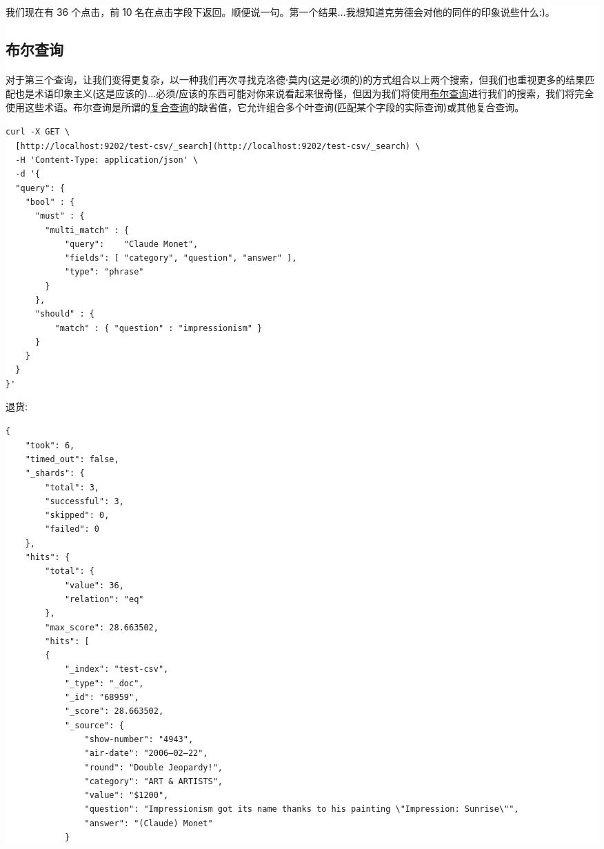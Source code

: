 我们现在有 36 个点击，前 10 名在点击字段下返回。顺便说一句。第一个结果…我想知道克劳德会对他的同伴的印象说些什么:)。

## 布尔查询

对于第三个查询，让我们变得更复杂，以一种我们再次寻找克洛德·莫内(这是必须的)的方式组合以上两个搜索，但我们也重视更多的结果匹配也是术语印象主义(这是应该的)…必须/应该的东西可能对你来说看起来很奇怪，但因为我们将使用[布尔查询](https://www.elastic.co/guide/en/elasticsearch/reference/7.3/query-dsl-bool-query.html)进行我们的搜索，我们将完全使用这些术语。布尔查询是所谓的[复合查询](https://www.elastic.co/guide/en/elasticsearch/reference/current/compound-queries.html)的缺省值，它允许组合多个叶查询(匹配某个字段的实际查询)或其他复合查询。

```
curl -X GET \
  [http://localhost:9202/test-csv/_search](http://localhost:9202/test-csv/_search) \
  -H 'Content-Type: application/json' \
  -d '{
  "query": {
    "bool" : {
      "must" : {
        "multi_match" : {
            "query":    "Claude Monet", 
            "fields": [ "category", "question", "answer" ],
            "type": "phrase" 
        }
      },
      "should" : { 
          "match" : { "question" : "impressionism" } 
      }
    }
  }
}'
```

退货:

```
{
    "took": 6,
    "timed_out": false,
    "_shards": {
        "total": 3,
        "successful": 3,
        "skipped": 0,
        "failed": 0
    },
    "hits": {
        "total": {
            "value": 36,
            "relation": "eq"
        },
        "max_score": 28.663502,
        "hits": [
        {
            "_index": "test-csv",
            "_type": "_doc",
            "_id": "68959",
            "_score": 28.663502,
            "_source": {
                "show-number": "4943",
                "air-date": "2006–02–22",
                "round": "Double Jeopardy!",
                "category": "ART & ARTISTS",
                "value": "$1200",
                "question": "Impressionism got its name thanks to his painting \"Impression: Sunrise\"",
                "answer": "(Claude) Monet"
            }
```